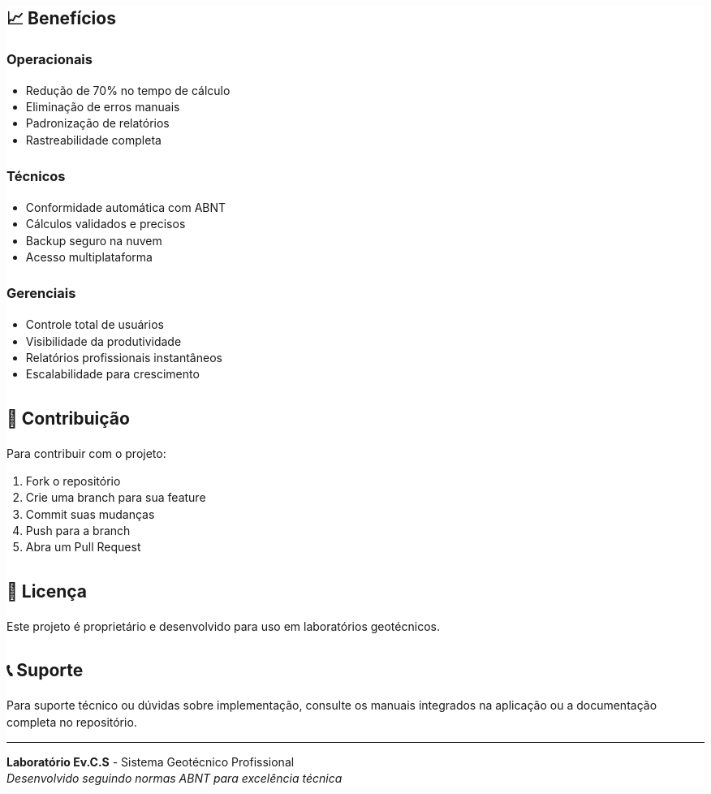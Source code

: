 ## 📈 Benefícios

### Operacionais
- Redução de 70% no tempo de cálculo
- Eliminação de erros manuais
- Padronização de relatórios
- Rastreabilidade completa

### Técnicos
- Conformidade automática com ABNT
- Cálculos validados e precisos
- Backup seguro na nuvem
- Acesso multiplataforma

### Gerenciais
- Controle total de usuários
- Visibilidade da produtividade
- Relatórios profissionais instantâneos
- Escalabilidade para crescimento

## 🤝 Contribuição

Para contribuir com o projeto:
1. Fork o repositório
2. Crie uma branch para sua feature
3. Commit suas mudanças
4. Push para a branch
5. Abra um Pull Request

## 📄 Licença

Este projeto é proprietário e desenvolvido para uso em laboratórios geotécnicos.

## 📞 Suporte

Para suporte técnico ou dúvidas sobre implementação, consulte os manuais integrados na aplicação ou a documentação completa no repositório.

---

**Laboratório Ev.C.S** - Sistema Geotécnico Profissional  
*Desenvolvido seguindo normas ABNT para excelência técnica*